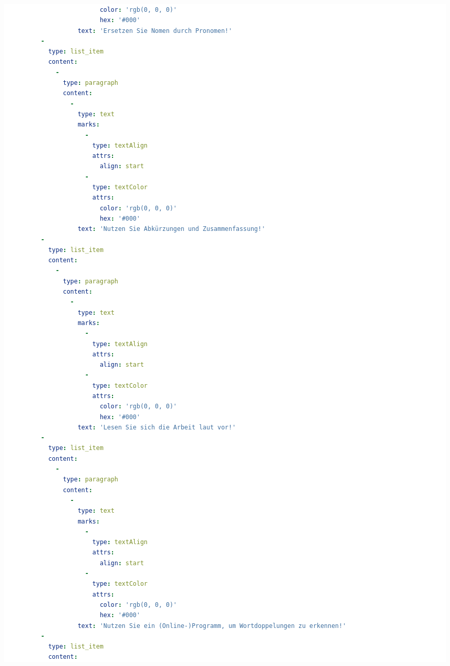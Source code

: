 ```yaml
                          color: 'rgb(0, 0, 0)'
                          hex: '#000'
                    text: 'Ersetzen Sie Nomen durch Pronomen!'
          -
            type: list_item
            content:
              -
                type: paragraph
                content:
                  -
                    type: text
                    marks:
                      -
                        type: textAlign
                        attrs:
                          align: start
                      -
                        type: textColor
                        attrs:
                          color: 'rgb(0, 0, 0)'
                          hex: '#000'
                    text: 'Nutzen Sie Abkürzungen und Zusammenfassung!'
          -
            type: list_item
            content:
              -
                type: paragraph
                content:
                  -
                    type: text
                    marks:
                      -
                        type: textAlign
                        attrs:
                          align: start
                      -
                        type: textColor
                        attrs:
                          color: 'rgb(0, 0, 0)'
                          hex: '#000'
                    text: 'Lesen Sie sich die Arbeit laut vor!'
          -
            type: list_item
            content:
              -
                type: paragraph
                content:
                  -
                    type: text
                    marks:
                      -
                        type: textAlign
                        attrs:
                          align: start
                      -
                        type: textColor
                        attrs:
                          color: 'rgb(0, 0, 0)'
                          hex: '#000'
                    text: 'Nutzen Sie ein (Online-)Programm, um Wortdoppelungen zu erkennen!'
          -
            type: list_item
            content:
```